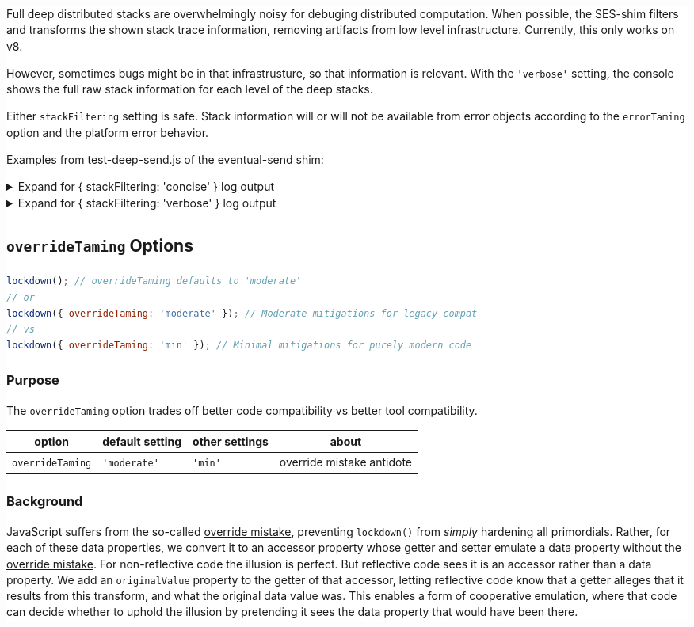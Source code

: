 Full deep distributed stacks are overwhelmingly noisy for debuging distributed
computation. When possible, the SES-shim filters and transforms the shown stack
trace information, removing artifacts from low level infrastructure.
Currently, this only works on v8. 

However, sometimes bugs might be in that infrastrusture, so that information
is relevant. With the `'verbose'` setting, the console shows the full raw stack 
information for each level of the deep stacks.

Either `stackFiltering` setting is safe. Stack information will
or will not be available from error objects according to the `errorTaming`
option and the platform error behavior.

Examples from
[test-deep-send.js](https://github.com/Agoric/agoric-sdk/blob/master/packages/eventual-send/test/test-deep-send.js)
of the eventual-send shim:
<details><summary>Expand for { stackFiltering: 'concise' } log output</summary></details>

<details><summary>Expand for { stackFiltering: 'verbose' } log output</summary></details>

## `overrideTaming` Options

```js
lockdown(); // overrideTaming defaults to 'moderate'
// or
lockdown({ overrideTaming: 'moderate' }); // Moderate mitigations for legacy compat
// vs
lockdown({ overrideTaming: 'min' }); // Minimal mitigations for purely modern code
```

### Purpose
The `overrideTaming` option trades off better code
compatibility vs better tool compatibility.


| option           | default setting  | other settings | about |
|------------------|------------------|----------------|-------|
| `overrideTaming` | `'moderate'` | `'min'`       | override mistake antidote  |

### Background
JavaScript suffers from the so-called
[override mistake](https://web.archive.org/web/20141230041441/http://wiki.ecmascript.org/doku.php?id=strawman:fixing_override_mistake),
preventing `lockdown()` from _simply_ hardening all primordials. Rather,
for each of
[these data properties](src/enablements.js), we convert it to an accessor
property whose getter and setter emulate [a data property without the override
mistake](https://github.com/tc39/ecma262/pull/1320). For non-reflective code
the illusion is perfect. But reflective code sees it is an accessor
rather than a data property. We add an `originalValue` property to the getter
of that accessor, letting reflective code know that a getter alleges that it
results from this transform, and what the original data value was. This enables
a form of cooperative emulation, where that code can decide whether to uphold
the illusion by pretending it sees the data property that would have been there.
